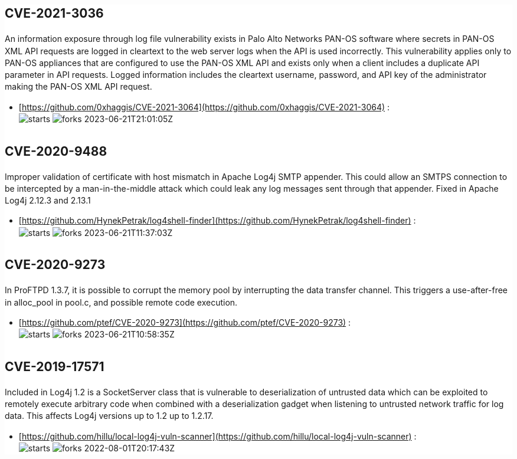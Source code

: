 ## CVE-2021-3036
 An information exposure through log file vulnerability exists in Palo Alto Networks PAN-OS software where secrets in PAN-OS XML API requests are logged in cleartext to the web server logs when the API is used incorrectly. This vulnerability applies only to PAN-OS appliances that are configured to use the PAN-OS XML API and exists only when a client includes a duplicate API parameter in API requests. Logged information includes the cleartext username, password, and API key of the administrator making the PAN-OS XML API request.

- [https://github.com/0xhaggis/CVE-2021-3064](https://github.com/0xhaggis/CVE-2021-3064) :  
![starts](https://img.shields.io/github/stars/0xhaggis/CVE-2021-3064.svg) 
![forks](https://img.shields.io/github/forks/0xhaggis/CVE-2021-3064.svg) 
2023-06-21T21:01:05Z

## CVE-2020-9488
 Improper validation of certificate with host mismatch in Apache Log4j SMTP appender. This could allow an SMTPS connection to be intercepted by a man-in-the-middle attack which could leak any log messages sent through that appender. Fixed in Apache Log4j 2.12.3 and 2.13.1

- [https://github.com/HynekPetrak/log4shell-finder](https://github.com/HynekPetrak/log4shell-finder) :  
![starts](https://img.shields.io/github/stars/HynekPetrak/log4shell-finder.svg) 
![forks](https://img.shields.io/github/forks/HynekPetrak/log4shell-finder.svg) 
2023-06-21T11:37:03Z

## CVE-2020-9273
 In ProFTPD 1.3.7, it is possible to corrupt the memory pool by interrupting the data transfer channel. This triggers a use-after-free in alloc_pool in pool.c, and possible remote code execution.

- [https://github.com/ptef/CVE-2020-9273](https://github.com/ptef/CVE-2020-9273) :  
![starts](https://img.shields.io/github/stars/ptef/CVE-2020-9273.svg) 
![forks](https://img.shields.io/github/forks/ptef/CVE-2020-9273.svg) 
2023-06-21T10:58:35Z

## CVE-2019-17571
 Included in Log4j 1.2 is a SocketServer class that is vulnerable to deserialization of untrusted data which can be exploited to remotely execute arbitrary code when combined with a deserialization gadget when listening to untrusted network traffic for log data. This affects Log4j versions up to 1.2 up to 1.2.17.

- [https://github.com/hillu/local-log4j-vuln-scanner](https://github.com/hillu/local-log4j-vuln-scanner) :  
![starts](https://img.shields.io/github/stars/hillu/local-log4j-vuln-scanner.svg) 
![forks](https://img.shields.io/github/forks/hillu/local-log4j-vuln-scanner.svg) 
2022-08-01T20:17:43Z

